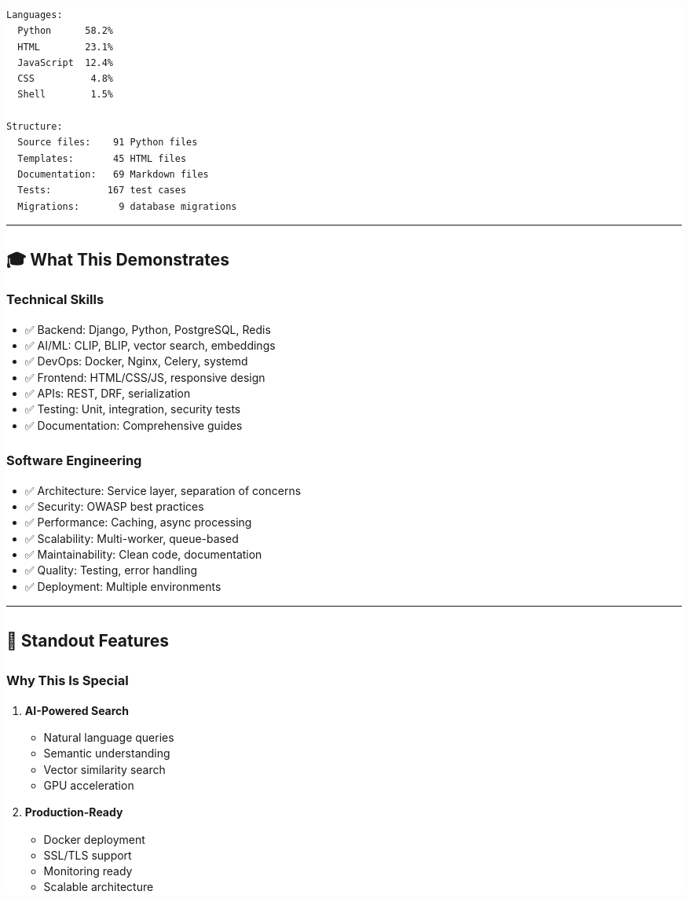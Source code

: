 ```
Languages:
  Python      58.2%
  HTML        23.1%
  JavaScript  12.4%
  CSS          4.8%
  Shell        1.5%

Structure:
  Source files:    91 Python files
  Templates:       45 HTML files
  Documentation:   69 Markdown files
  Tests:          167 test cases
  Migrations:       9 database migrations
```

---

## 🎓 What This Demonstrates

### Technical Skills
- ✅ Backend: Django, Python, PostgreSQL, Redis
- ✅ AI/ML: CLIP, BLIP, vector search, embeddings
- ✅ DevOps: Docker, Nginx, Celery, systemd
- ✅ Frontend: HTML/CSS/JS, responsive design
- ✅ APIs: REST, DRF, serialization
- ✅ Testing: Unit, integration, security tests
- ✅ Documentation: Comprehensive guides

### Software Engineering
- ✅ Architecture: Service layer, separation of concerns
- ✅ Security: OWASP best practices
- ✅ Performance: Caching, async processing
- ✅ Scalability: Multi-worker, queue-based
- ✅ Maintainability: Clean code, documentation
- ✅ Quality: Testing, error handling
- ✅ Deployment: Multiple environments

---

## 🌟 Standout Features

### Why This Is Special

1. **AI-Powered Search**
   - Natural language queries
   - Semantic understanding
   - Vector similarity search
   - GPU acceleration

2. **Production-Ready**
   - Docker deployment
   - SSL/TLS support
   - Monitoring ready
   - Scalable architecture
